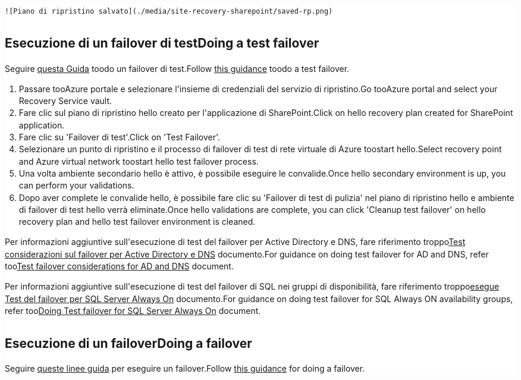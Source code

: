     ![Piano di ripristino salvato](./media/site-recovery-sharepoint/saved-rp.png)

## <a name="doing-a-test-failover"></a><span data-ttu-id="9090e-253">Esecuzione di un failover di test</span><span class="sxs-lookup"><span data-stu-id="9090e-253">Doing a test failover</span></span>
<span data-ttu-id="9090e-254">Seguire [questa Guida](site-recovery-test-failover-to-azure.md) toodo un failover di test.</span><span class="sxs-lookup"><span data-stu-id="9090e-254">Follow [this guidance](site-recovery-test-failover-to-azure.md) toodo a test failover.</span></span>

1.  <span data-ttu-id="9090e-255">Passare tooAzure portale e selezionare l'insieme di credenziali del servizio di ripristino.</span><span class="sxs-lookup"><span data-stu-id="9090e-255">Go tooAzure portal and select your Recovery Service vault.</span></span>
2.  <span data-ttu-id="9090e-256">Fare clic sul piano di ripristino hello creato per l'applicazione di SharePoint.</span><span class="sxs-lookup"><span data-stu-id="9090e-256">Click on hello recovery plan created for SharePoint application.</span></span>
3.  <span data-ttu-id="9090e-257">Fare clic su 'Failover di test'.</span><span class="sxs-lookup"><span data-stu-id="9090e-257">Click on 'Test Failover'.</span></span>
4.  <span data-ttu-id="9090e-258">Selezionare un punto di ripristino e il processo di failover di test di rete virtuale di Azure toostart hello.</span><span class="sxs-lookup"><span data-stu-id="9090e-258">Select recovery point and Azure virtual network toostart hello test failover process.</span></span>
5.  <span data-ttu-id="9090e-259">Una volta ambiente secondario hello è attivo, è possibile eseguire le convalide.</span><span class="sxs-lookup"><span data-stu-id="9090e-259">Once hello secondary environment is up, you can perform your validations.</span></span>
6.  <span data-ttu-id="9090e-260">Dopo aver complete le convalide hello, è possibile fare clic su 'Failover di test di pulizia' nel piano di ripristino hello e ambiente di failover di test hello verrà eliminate.</span><span class="sxs-lookup"><span data-stu-id="9090e-260">Once hello validations are complete, you can click 'Cleanup test failover' on hello recovery plan and hello test failover environment is cleaned.</span></span>

<span data-ttu-id="9090e-261">Per informazioni aggiuntive sull'esecuzione di test del failover per Active Directory e DNS, fare riferimento troppo[Test considerazioni sul failover per Active Directory e DNS](site-recovery-active-directory.md#test-failover-considerations) documento.</span><span class="sxs-lookup"><span data-stu-id="9090e-261">For guidance on doing test failover for AD and DNS, refer too[Test failover considerations for AD and DNS](site-recovery-active-directory.md#test-failover-considerations) document.</span></span>

<span data-ttu-id="9090e-262">Per informazioni aggiuntive sull'esecuzione di test del failover di SQL nei gruppi di disponibilità, fare riferimento troppo[esegue Test del failover per SQL Server Always On](site-recovery-sql.md#steps-to-do-a-test-failover) documento.</span><span class="sxs-lookup"><span data-stu-id="9090e-262">For guidance on doing test failover for SQL Always ON availability groups, refer too[Doing Test failover for SQL Server Always On](site-recovery-sql.md#steps-to-do-a-test-failover) document.</span></span>

## <a name="doing-a-failover"></a><span data-ttu-id="9090e-263">Esecuzione di un failover</span><span class="sxs-lookup"><span data-stu-id="9090e-263">Doing a failover</span></span>
<span data-ttu-id="9090e-264">Seguire [queste linee guida](site-recovery-failover.md) per eseguire un failover.</span><span class="sxs-lookup"><span data-stu-id="9090e-264">Follow [this guidance](site-recovery-failover.md) for doing a failover.</span></span>

